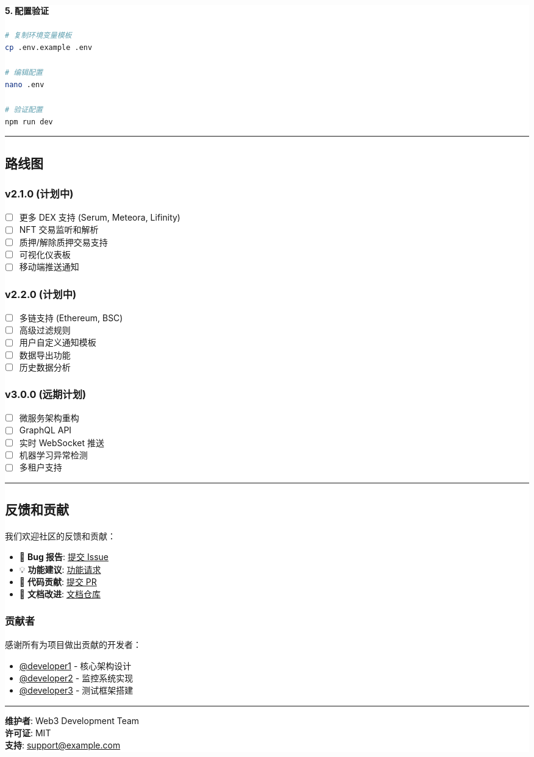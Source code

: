 #### 5. 配置验证
```bash
# 复制环境变量模板
cp .env.example .env

# 编辑配置
nano .env

# 验证配置
npm run dev
```

---

## 路线图

### v2.1.0 (计划中)
- [ ] 更多 DEX 支持 (Serum, Meteora, Lifinity)
- [ ] NFT 交易监听和解析
- [ ] 质押/解除质押交易支持
- [ ] 可视化仪表板
- [ ] 移动端推送通知

### v2.2.0 (计划中)
- [ ] 多链支持 (Ethereum, BSC)
- [ ] 高级过滤规则
- [ ] 用户自定义通知模板
- [ ] 数据导出功能
- [ ] 历史数据分析

### v3.0.0 (远期计划)
- [ ] 微服务架构重构
- [ ] GraphQL API
- [ ] 实时 WebSocket 推送
- [ ] 机器学习异常检测
- [ ] 多租户支持

---

## 反馈和贡献

我们欢迎社区的反馈和贡献：

- 🐛 **Bug 报告**: [提交 Issue](../../issues)
- 💡 **功能建议**: [功能请求](../../issues)
- 🔧 **代码贡献**: [提交 PR](../../pulls)
- 📖 **文档改进**: [文档仓库](../../docs)

### 贡献者

感谢所有为项目做出贡献的开发者：

- [@developer1](https://github.com/developer1) - 核心架构设计
- [@developer2](https://github.com/developer2) - 监控系统实现
- [@developer3](https://github.com/developer3) - 测试框架搭建

---

**维护者**: Web3 Development Team  
**许可证**: MIT  
**支持**: [support@example.com](mailto:support@example.com)